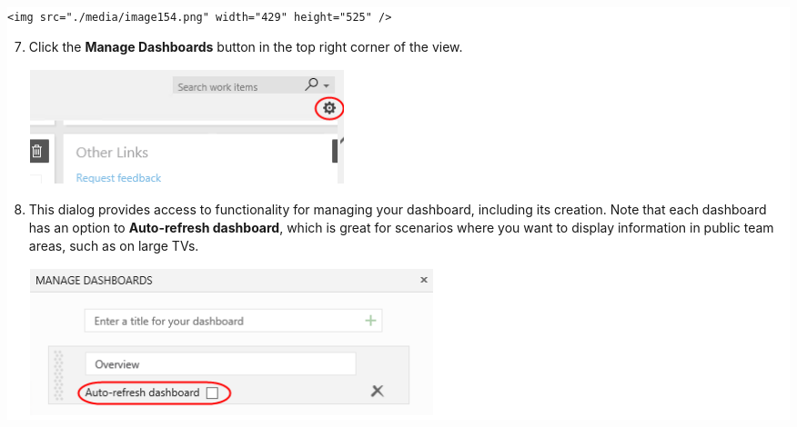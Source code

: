     <img src="./media/image154.png" width="429" height="525" />

7.  Click the **Manage Dashboards** button in the top right corner of
    the view.

    <img src="./media/image155.png" width="347" height="125" />

8.  This dialog provides access to functionality for managing your
    dashboard, including its creation. Note that each dashboard has an
    option to **Auto-refresh dashboard**, which is great for scenarios
    where you want to display information in public team areas, such as
    on large TVs.

    <img src="./media/image156.png" width="445" height="161" />
